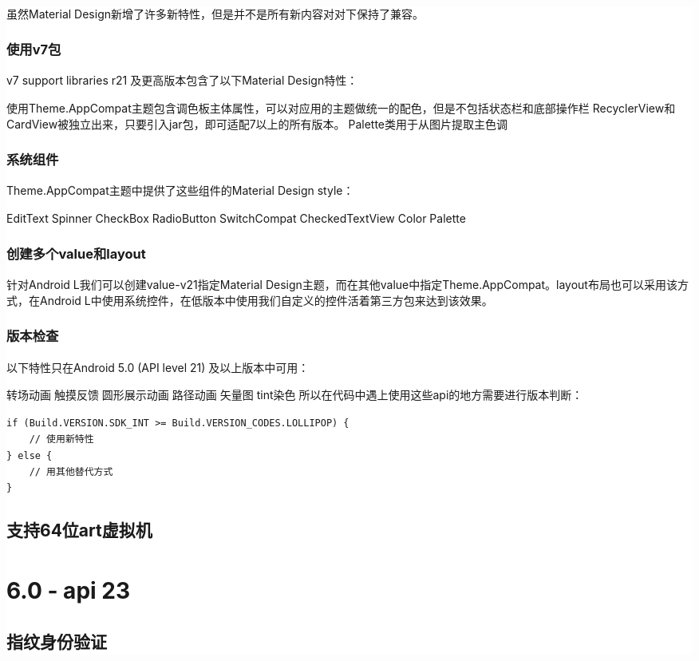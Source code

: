 虽然Material Design新增了许多新特性，但是并不是所有新内容对对下保持了兼容。

### 使用v7包
v7 support libraries r21 及更高版本包含了以下Material Design特性：

使用Theme.AppCompat主题包含调色板主体属性，可以对应用的主题做统一的配色，但是不包括状态栏和底部操作栏
RecyclerView和CardView被独立出来，只要引入jar包，即可适配7以上的所有版本。
Palette类用于从图片提取主色调

### 系统组件

Theme.AppCompat主题中提供了这些组件的Material Design style：

EditText
Spinner
CheckBox
RadioButton
SwitchCompat
CheckedTextView
Color Palette

### 创建多个value和layout

针对Android L我们可以创建value-v21指定Material Design主题，而在其他value中指定Theme.AppCompat。layout布局也可以采用该方式，在Android L中使用系统控件，在低版本中使用我们自定义的控件活着第三方包来达到该效果。

### 版本检查

以下特性只在Android 5.0 (API level 21) 及以上版本中可用：

转场动画
触摸反馈
圆形展示动画
路径动画
矢量图
tint染色
所以在代码中遇上使用这些api的地方需要进行版本判断：

```
if (Build.VERSION.SDK_INT >= Build.VERSION_CODES.LOLLIPOP) {
    // 使用新特性
} else {
    // 用其他替代方式
}
```

## 支持64位art虚拟机

# 6.0 - api 23

## 指纹身份验证
